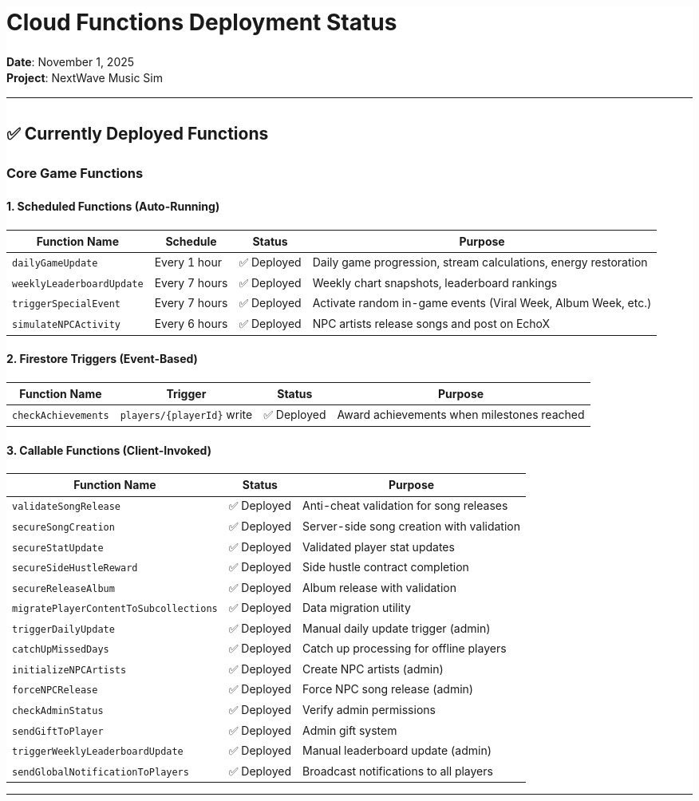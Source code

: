 # Cloud Functions Deployment Status

**Date**: November 1, 2025  
**Project**: NextWave Music Sim

---

## ✅ Currently Deployed Functions

### **Core Game Functions**

#### 1. Scheduled Functions (Auto-Running)
| Function Name | Schedule | Status | Purpose |
|---------------|----------|--------|---------|
| `dailyGameUpdate` | Every 1 hour | ✅ Deployed | Daily game progression, stream calculations, energy restoration |
| `weeklyLeaderboardUpdate` | Every 7 hours | ✅ Deployed | Weekly chart snapshots, leaderboard rankings |
| `triggerSpecialEvent` | Every 7 hours | ✅ Deployed | Activate random in-game events (Viral Week, Album Week, etc.) |
| `simulateNPCActivity` | Every 6 hours | ✅ Deployed | NPC artists release songs and post on EchoX |

#### 2. Firestore Triggers (Event-Based)
| Function Name | Trigger | Status | Purpose |
|---------------|---------|--------|---------|
| `checkAchievements` | `players/{playerId}` write | ✅ Deployed | Award achievements when milestones reached |

#### 3. Callable Functions (Client-Invoked)
| Function Name | Status | Purpose |
|---------------|--------|---------|
| `validateSongRelease` | ✅ Deployed | Anti-cheat validation for song releases |
| `secureSongCreation` | ✅ Deployed | Server-side song creation with validation |
| `secureStatUpdate` | ✅ Deployed | Validated player stat updates |
| `secureSideHustleReward` | ✅ Deployed | Side hustle contract completion |
| `secureReleaseAlbum` | ✅ Deployed | Album release with validation |
| `migratePlayerContentToSubcollections` | ✅ Deployed | Data migration utility |
| `triggerDailyUpdate` | ✅ Deployed | Manual daily update trigger (admin) |
| `catchUpMissedDays` | ✅ Deployed | Catch up processing for offline players |
| `initializeNPCArtists` | ✅ Deployed | Create NPC artists (admin) |
| `forceNPCRelease` | ✅ Deployed | Force NPC song release (admin) |
| `checkAdminStatus` | ✅ Deployed | Verify admin permissions |
| `sendGiftToPlayer` | ✅ Deployed | Admin gift system |
| `triggerWeeklyLeaderboardUpdate` | ✅ Deployed | Manual leaderboard update (admin) |
| `sendGlobalNotificationToPlayers` | ✅ Deployed | Broadcast notifications to all players |

---